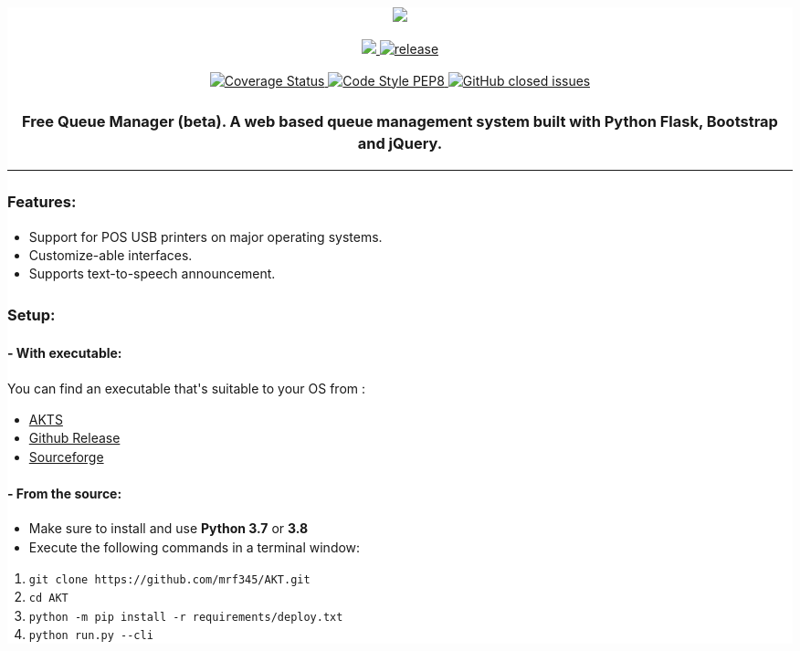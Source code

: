 <p align='center'>
<img width='20%' src='https://fqms.github.io/images/favicon.png' />
</p>

<p align='center'>
<a href='https://travis-ci.org/mrf345/AKT'>
  <img src='https://travis-ci.org/mrf345/AKT.svg?branch=master'>
</a>
<a href='https://github.com/mrf345/AKT/releases'>
  <img src='https://img.shields.io/github/v/release/mrf345/AKT.svg' alt='release'>
</a>
</p>

<p align='center'>
<a href='https://coveralls.io/github/mrf345/AKT?branch=master'>
  <img src='https://coveralls.io/repos/github/mrf345/AKT/badge.svg?branch=master' alt='Coverage Status' />
</a>
<a href='https://www.python.org/dev/peps/pep-0008/'>
  <img src='https://img.shields.io/badge/code%20style-PEP8-orange.svg' alt='Code Style PEP8' />
</a>
<a href='https://github.com/mrf345/AKT/issues?q=is%3Aissue+is%3Aclosed'>
  <img alt="GitHub closed issues" src="https://img.shields.io/github/issues-closed/mrf345/AKT">
</a>
</p>

<h3 align='center'> Free Queue Manager (beta). A web based queue management system built with Python Flask, Bootstrap and jQuery. </h3>
<hr />


### Features:
- Support for POS USB printers on major operating systems.
- Customize-able interfaces.
- Supports text-to-speech announcement.

### Setup:

#### - With executable:
You can find an executable that's suitable to your OS from :

- [AKTS](https://fqms.github.io/#download)
- [Github Release](https://github.com/mrf345/AKT/releases/)
- [Sourceforge](https://sourceforge.net/projects/free-queue-manager/)


#### - From the source:
- Make sure to install and use **Python 3.7** or **3.8**
- Execute the following commands in a terminal window:
1. `git clone https://github.com/mrf345/AKT.git`
2. `cd AKT`
3. `python -m pip install -r requirements/deploy.txt`
4. `python run.py --cli`

